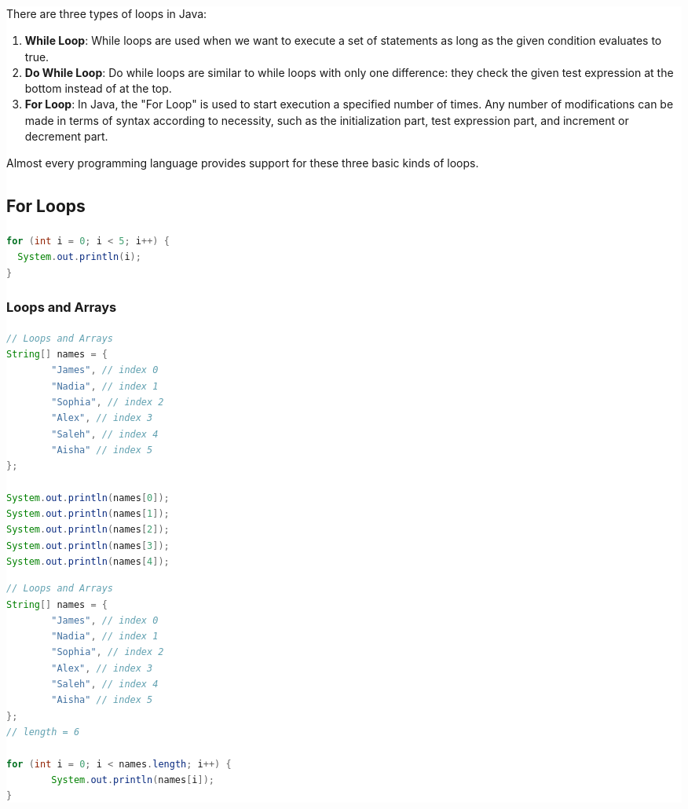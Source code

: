 There are three types of loops in Java:

1. **While Loop**: While loops are used when we want to execute a set of statements as long as the given condition evaluates to true.
2. **Do While Loop**: Do while loops are similar to while loops with only one difference: they check the given test expression at the bottom instead of at the top.
3. **For Loop**: In Java, the "For Loop" is used to start execution a specified number of times. Any number of modifications can be made in terms of syntax according to necessity, such as the initialization part, test expression part, and increment or decrement part.

Almost every programming language provides support for these three basic kinds of loops.

## For Loops

```java
for (int i = 0; i < 5; i++) {
  System.out.println(i);
}
```

### Loops and Arrays

```java
// Loops and Arrays
String[] names = {
        "James", // index 0
        "Nadia", // index 1
        "Sophia", // index 2
        "Alex", // index 3
        "Saleh", // index 4
        "Aisha" // index 5
};     

System.out.println(names[0]);
System.out.println(names[1]);
System.out.println(names[2]);
System.out.println(names[3]);
System.out.println(names[4]);
```

```java
// Loops and Arrays
String[] names = {
        "James", // index 0
        "Nadia", // index 1
        "Sophia", // index 2
        "Alex", // index 3
        "Saleh", // index 4
        "Aisha" // index 5
};
// length = 6

for (int i = 0; i < names.length; i++) {
        System.out.println(names[i]);
}
```

